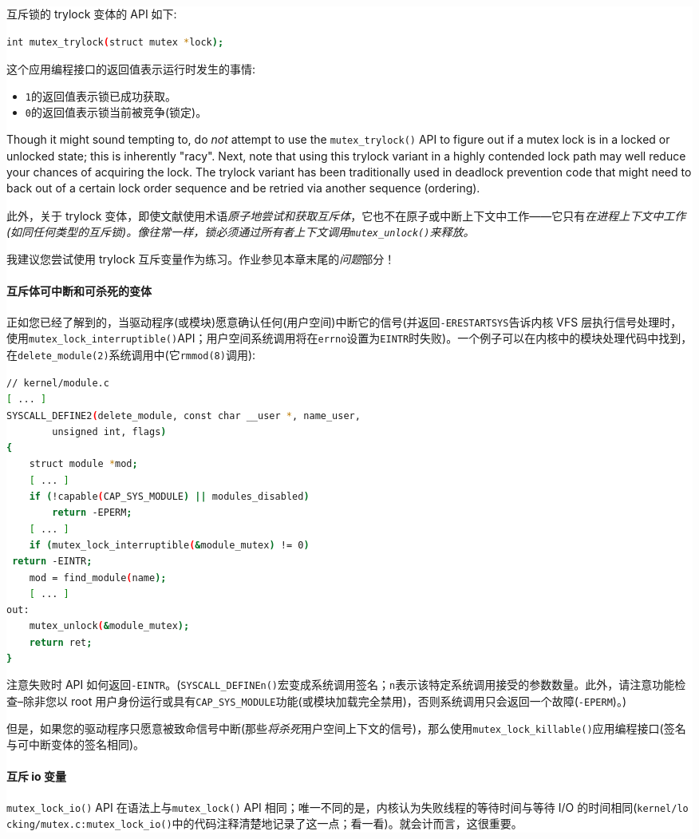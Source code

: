 互斥锁的 trylock 变体的 API 如下:

```sh
int mutex_trylock(struct mutex *lock);
```

这个应用编程接口的返回值表示运行时发生的事情:

*   `1`的返回值表示锁已成功获取。
*   `0`的返回值表示锁当前被竞争(锁定)。

Though it might sound tempting to, do *not* attempt to use the `mutex_trylock()` API to figure out if a mutex lock is in a locked or unlocked state; this is inherently "racy". Next, note that using this trylock variant in a highly contended lock path may well reduce your chances of acquiring the lock. The trylock variant has been traditionally used in deadlock prevention code that might need to back out of a certain lock order sequence and be retried via another sequence (ordering).

此外，关于 trylock 变体，即使文献使用术语*原子地尝试和获取互斥体*，它也不在原子或中断上下文中工作——它只有*在进程上下文中工作(如同任何类型的互斥锁)。像往常一样，锁必须通过所有者上下文调用`mutex_unlock()`来释放。*

我建议您尝试使用 trylock 互斥变量作为练习。作业参见本章末尾的*问题*部分！

#### 互斥体可中断和可杀死的变体

正如您已经了解到的，当驱动程序(或模块)愿意确认任何(用户空间)中断它的信号(并返回`-ERESTARTSYS`告诉内核 VFS 层执行信号处理时，使用`mutex_lock_interruptible()`API；用户空间系统调用将在`errno`设置为`EINTR`时失败)。一个例子可以在内核中的模块处理代码中找到，在`delete_module(2)`系统调用中(它`rmmod(8)`调用):

```sh
// kernel/module.c
[ ... ]
SYSCALL_DEFINE2(delete_module, const char __user *, name_user,
        unsigned int, flags)
{
    struct module *mod;
    [ ... ]
    if (!capable(CAP_SYS_MODULE) || modules_disabled)
        return -EPERM;
    [ ... ]
    if (mutex_lock_interruptible(&module_mutex) != 0)
 return -EINTR;
    mod = find_module(name);
    [ ... ]
out:
    mutex_unlock(&module_mutex);
    return ret;
}
```

注意失败时 API 如何返回`-EINTR`。(`SYSCALL_DEFINEn()`宏变成系统调用签名；`n`表示该特定系统调用接受的参数数量。此外，请注意功能检查–除非您以 root 用户身份运行或具有`CAP_SYS_MODULE`功能(或模块加载完全禁用)，否则系统调用只会返回一个故障(`-EPERM`)。)

但是，如果您的驱动程序只愿意被致命信号中断(那些*将杀死*用户空间上下文的信号)，那么使用`mutex_lock_killable()`应用编程接口(签名与可中断变体的签名相同)。

#### 互斥 io 变量

`mutex_lock_io()` API 在语法上与`mutex_lock()` API 相同；唯一不同的是，内核认为失败线程的等待时间与等待 I/O 的时间相同(`kernel/locking/mutex.c:mutex_lock_io()`中的代码注释清楚地记录了这一点；看一看)。就会计而言，这很重要。

